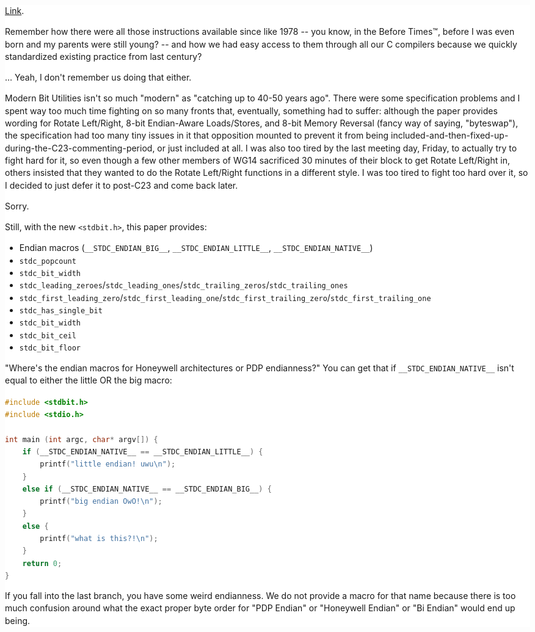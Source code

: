 [Link](https://www.open-std.org/jtc1/sc22/wg14/www/docs/n3022.htm).

Remember how there were all those instructions available since like 1978 -- you know, in the Before Times™, before I was even born and my parents were still young? -- and how we had easy access to them through all our C compilers because we quickly standardized existing practice from last century?

… Yeah, I don't remember us doing that either.

Modern Bit Utilities isn't so much "modern" as "catching up to 40-50 years ago". There were some specification problems and I spent way too much time fighting on so many fronts that, eventually, something had to suffer: although the paper provides wording for Rotate Left/Right, 8-bit Endian-Aware Loads/Stores, and 8-bit Memory Reversal (fancy way of saying, "byteswap"), the specification had too many tiny issues in it that opposition mounted to prevent it from being included-and-then-fixed-up-during-the-C23-commenting-period, or just included at all. I was also too tired by the last meeting day, Friday, to actually try to fight hard for it, so even though a few other members of WG14 sacrificed 30 minutes of their block to get Rotate Left/Right in, others insisted that they wanted to do the Rotate Left/Right functions in a different style. I was too tired to fight too hard over it, so I decided to just defer it to post-C23 and come back later.

Sorry.

Still, with the new `<stdbit.h>`, this paper provides:

- Endian macros (`__STDC_ENDIAN_BIG__`, `__STDC_ENDIAN_LITTLE__`, `__STDC_ENDIAN_NATIVE__`)
- `stdc_popcount`
- `stdc_bit_width`
- `stdc_leading_zeroes`/`stdc_leading_ones`/`stdc_trailing_zeros`/`stdc_trailing_ones`
- `stdc_first_leading_zero`/`stdc_first_leading_one`/`stdc_first_trailing_zero`/`stdc_first_trailing_one`
- `stdc_has_single_bit`
- `stdc_bit_width`
- `stdc_bit_ceil`
- `stdc_bit_floor`

"Where's the endian macros for Honeywell architectures or PDP endianness?" You can get that if `__STDC_ENDIAN_NATIVE__` isn't equal to either the little OR the big macro:

```cpp
#include <stdbit.h>
#include <stdio.h>

int main (int argc, char* argv[]) {
	if (__STDC_ENDIAN_NATIVE__ == __STDC_ENDIAN_LITTLE__) {
		printf("little endian! uwu\n");
	}
	else if (__STDC_ENDIAN_NATIVE__ == __STDC_ENDIAN_BIG__) {
		printf("big endian OwO!\n");
	}
	else {
		printf("what is this?!\n");
	}
	return 0;
}
```

If you fall into the last branch, you have some weird endianness. We do not provide a macro for that name because there is too much confusion around what the exact proper byte order for "PDP Endian" or "Honeywell Endian" or "Bi Endian" would end up being.
